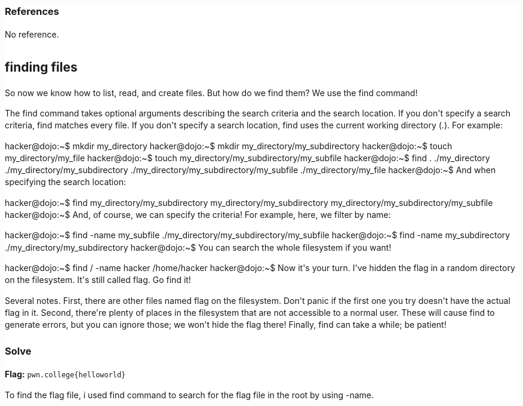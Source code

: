 ### References 
No reference.

## finding files
So now we know how to list, read, and create files. But how do we find them? We use the find command!

The find command takes optional arguments describing the search criteria and the search location. If you don't specify a search criteria, find matches every file. If you don't specify a search location, find uses the current working directory (.). For example:

hacker@dojo:~$ mkdir my_directory
hacker@dojo:~$ mkdir my_directory/my_subdirectory
hacker@dojo:~$ touch my_directory/my_file
hacker@dojo:~$ touch my_directory/my_subdirectory/my_subfile
hacker@dojo:~$ find
.
./my_directory
./my_directory/my_subdirectory
./my_directory/my_subdirectory/my_subfile
./my_directory/my_file
hacker@dojo:~$
And when specifying the search location:

hacker@dojo:~$ find my_directory/my_subdirectory
my_directory/my_subdirectory
my_directory/my_subdirectory/my_subfile
hacker@dojo:~$
And, of course, we can specify the criteria! For example, here, we filter by name:

hacker@dojo:~$ find -name my_subfile
./my_directory/my_subdirectory/my_subfile
hacker@dojo:~$ find -name my_subdirectory
./my_directory/my_subdirectory
hacker@dojo:~$
You can search the whole filesystem if you want!

hacker@dojo:~$ find / -name hacker
/home/hacker
hacker@dojo:~$
Now it's your turn. I've hidden the flag in a random directory on the filesystem. It's still called flag. Go find it!

Several notes. First, there are other files named flag on the filesystem. Don't panic if the first one you try doesn't have the actual flag in it. Second, there're plenty of places in the filesystem that are not accessible to a normal user. These will cause find to generate errors, but you can ignore those; we won't hide the flag there! Finally, find can take a while; be patient!

### Solve
**Flag:** `pwn.college{helloworld}`

To find the flag file, i used find command to search for the flag file in the root by using -name.
